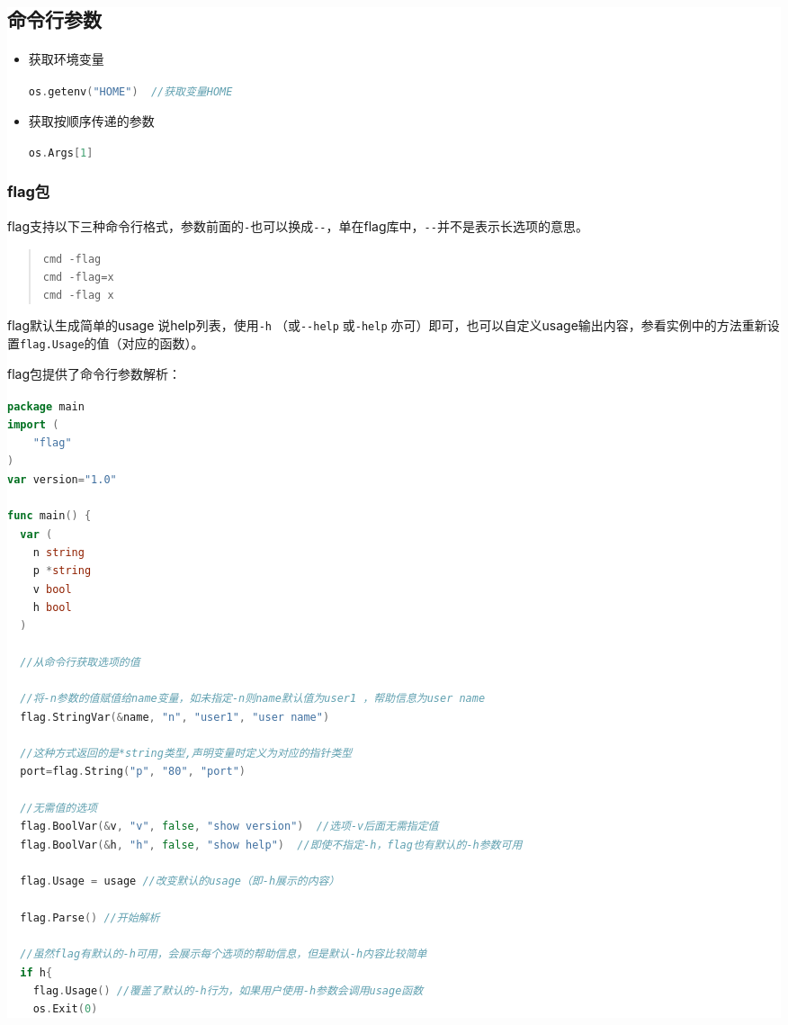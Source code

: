 

## 命令行参数

- 获取环境变量

  ```go
  os.getenv("HOME")  //获取变量HOME
  ```

- 获取按顺序传递的参数

  ```go
  os.Args[1]
  ```



### flag包

flag支持以下三种命令行格式，参数前面的`-`也可以换成`--`，单在flag库中，`--`并不是表示长选项的意思。

> ```shell
> cmd -flag
> cmd -flag=x
> cmd -flag x
> ```

flag默认生成简单的usage 说help列表，使用`-h` （或`--help` 或`-help` 亦可）即可，也可以自定义usage输出内容，参看实例中的方法重新设置`flag.Usage`的值（对应的函数）。



flag包提供了命令行参数解析：

```go
package main
import (
    "flag"
)
var version="1.0"

func main() {
  var (
    n string
    p *string
    v bool
    h bool
  )
    
  //从命令行获取选项的值
    
  //将-n参数的值赋值给name变量，如未指定-n则name默认值为user1 ，帮助信息为user name
  flag.StringVar(&name, "n", "user1", "user name")
  
  //这种方式返回的是*string类型,声明变量时定义为对应的指针类型
  port=flag.String("p", "80", "port") 
  
  //无需值的选项
  flag.BoolVar(&v, "v", false, "show version")  //选项-v后面无需指定值
  flag.BoolVar(&h, "h", false, "show help")  //即使不指定-h，flag也有默认的-h参数可用
  
  flag.Usage = usage //改变默认的usage（即-h展示的内容）
  
  flag.Parse() //开始解析
  
  //虽然flag有默认的-h可用，会展示每个选项的帮助信息，但是默认-h内容比较简单
  if h{
    flag.Usage() //覆盖了默认的-h行为，如果用户使用-h参数会调用usage函数
    os.Exit(0)
```